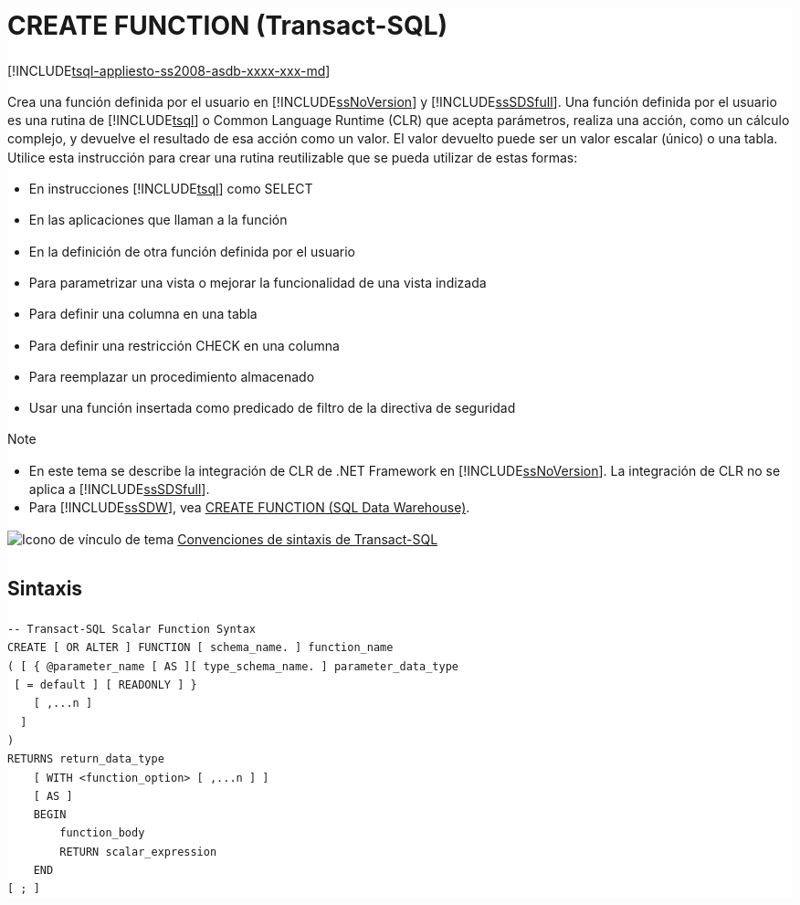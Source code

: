 # <a name="create-function-transact-sql"></a>CREATE FUNCTION (Transact-SQL)

[!INCLUDE[tsql-appliesto-ss2008-asdb-xxxx-xxx-md](../../includes/tsql-appliesto-ss2008-asdb-xxxx-xxx-md.md)]

Crea una función definida por el usuario en [!INCLUDE[ssNoVersion](../../includes/ssnoversion-md.md)] y [!INCLUDE[ssSDSfull](../../includes/sssdsfull-md.md)]. Una función definida por el usuario es una rutina de [!INCLUDE[tsql](../../includes/tsql-md.md)] o Common Language Runtime (CLR) que acepta parámetros, realiza una acción, como un cálculo complejo, y devuelve el resultado de esa acción como un valor. El valor devuelto puede ser un valor escalar (único) o una tabla. Utilice esta instrucción para crear una rutina reutilizable que se pueda utilizar de estas formas:

- En instrucciones [!INCLUDE[tsql](../../includes/tsql-md.md)] como SELECT

- En las aplicaciones que llaman a la función

- En la definición de otra función definida por el usuario

- Para parametrizar una vista o mejorar la funcionalidad de una vista indizada

- Para definir una columna en una tabla

- Para definir una restricción CHECK en una columna

- Para reemplazar un procedimiento almacenado

- Usar una función insertada como predicado de filtro de la directiva de seguridad

> [!NOTE]
>
> - En este tema se describe la integración de CLR de .NET Framework en [!INCLUDE[ssNoVersion](../../includes/ssnoversion-md.md)]. La integración de CLR no se aplica a [!INCLUDE[ssSDSfull](../../includes/sssdsfull-md.md)].
> - Para [!INCLUDE[ssSDW](../../includes/sssdw-md.md)], vea [CREATE FUNCTION (SQL Data Warehouse)](../../t-sql/statements/create-function-sql-data-warehouse.md).

![Icono de vínculo de tema](../../database-engine/configure-windows/media/topic-link.gif "Icono de vínculo de tema") [Convenciones de sintaxis de Transact-SQL](../../t-sql/language-elements/transact-sql-syntax-conventions-transact-sql.md)

## <a name="syntax"></a>Sintaxis

```syntaxsql
-- Transact-SQL Scalar Function Syntax
CREATE [ OR ALTER ] FUNCTION [ schema_name. ] function_name
( [ { @parameter_name [ AS ][ type_schema_name. ] parameter_data_type
 [ = default ] [ READONLY ] }
    [ ,...n ]
  ]
)
RETURNS return_data_type
    [ WITH <function_option> [ ,...n ] ]
    [ AS ]
    BEGIN
        function_body
        RETURN scalar_expression
    END
[ ; ]
```
